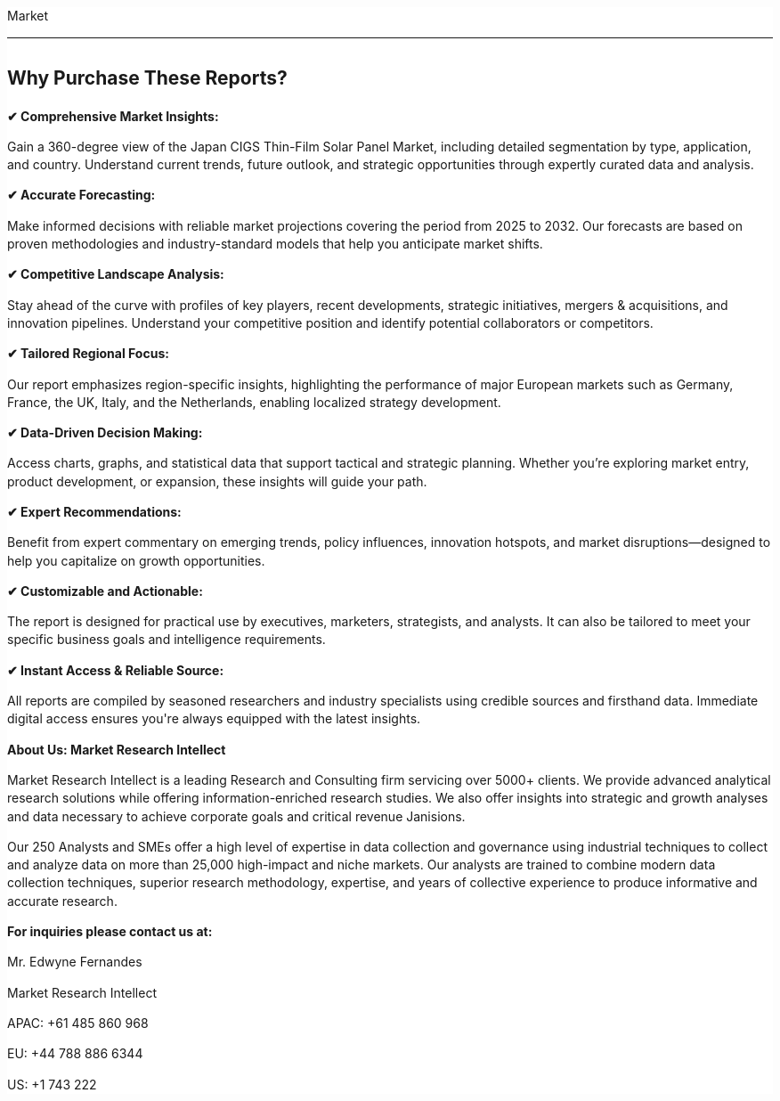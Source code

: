Market</a></span></p></blockquote><hr /><h2>Why Purchase These Reports?</h2><p><strong>✔ Comprehensive Market Insights:</strong></p><p>Gain a 360-degree view of the Japan CIGS Thin-Film Solar Panel Market, including detailed segmentation by type, application, and country. Understand current trends, future outlook, and strategic opportunities through expertly curated data and analysis.</p><p><strong>✔ Accurate Forecasting:</strong></p><p>Make informed decisions with reliable market projections covering the period from 2025 to 2032. Our forecasts are based on proven methodologies and industry-standard models that help you anticipate market shifts.</p><p><strong>✔ Competitive Landscape Analysis:</strong></p><p>Stay ahead of the curve with profiles of key players, recent developments, strategic initiatives, mergers &amp; acquisitions, and innovation pipelines. Understand your competitive position and identify potential collaborators or competitors.</p><p><strong>✔ Tailored Regional Focus:</strong></p><p>Our report emphasizes region-specific insights, highlighting the performance of major European markets such as Germany, France, the UK, Italy, and the Netherlands, enabling localized strategy development.</p><p><strong>✔ Data-Driven Decision Making:</strong></p><p>Access charts, graphs, and statistical data that support tactical and strategic planning. Whether you&rsquo;re exploring market entry, product development, or expansion, these insights will guide your path.</p><p><strong>✔ Expert Recommendations:</strong></p><p>Benefit from expert commentary on emerging trends, policy influences, innovation hotspots, and market disruptions&mdash;designed to help you capitalize on growth opportunities.</p><p><strong>✔ Customizable and Actionable:</strong></p><p>The report is designed for practical use by executives, marketers, strategists, and analysts. It can also be tailored to meet your specific business goals and intelligence requirements.</p><p><strong>✔ Instant Access &amp; Reliable Source:</strong></p><p>All reports are compiled by seasoned researchers and industry specialists using credible sources and firsthand data. Immediate digital access ensures you're always equipped with the latest insights.</p><p><strong><span class="font-[700]">About Us: Market Research Intellect</span></strong></p><p><span class="">Market Research Intellect is a leading Research and Consulting firm servicing over 5000+ clients. We provide advanced analytical research solutions while offering information-enriched research studies.&nbsp;</span>We also offer insights into strategic and growth analyses and data necessary to achieve corporate goals and critical revenue Janisions.</p><p><span class="">Our 250 Analysts and SMEs offer a high level of expertise in data collection and governance using industrial techniques to collect and analyze data on more than 25,000 high-impact and niche markets. Our analysts are trained to combine modern data collection techniques, superior research methodology, expertise, and years of collective experience to produce informative and accurate research.</span></p><p><strong>For inquiries please contact us at:</strong></p><p>Mr. Edwyne Fernandes</p><p>Market Research Intellect</p><p>APAC: +61 485 860 968</p><p>EU: +44 788 886 6344</p><p>US: +1 743 222